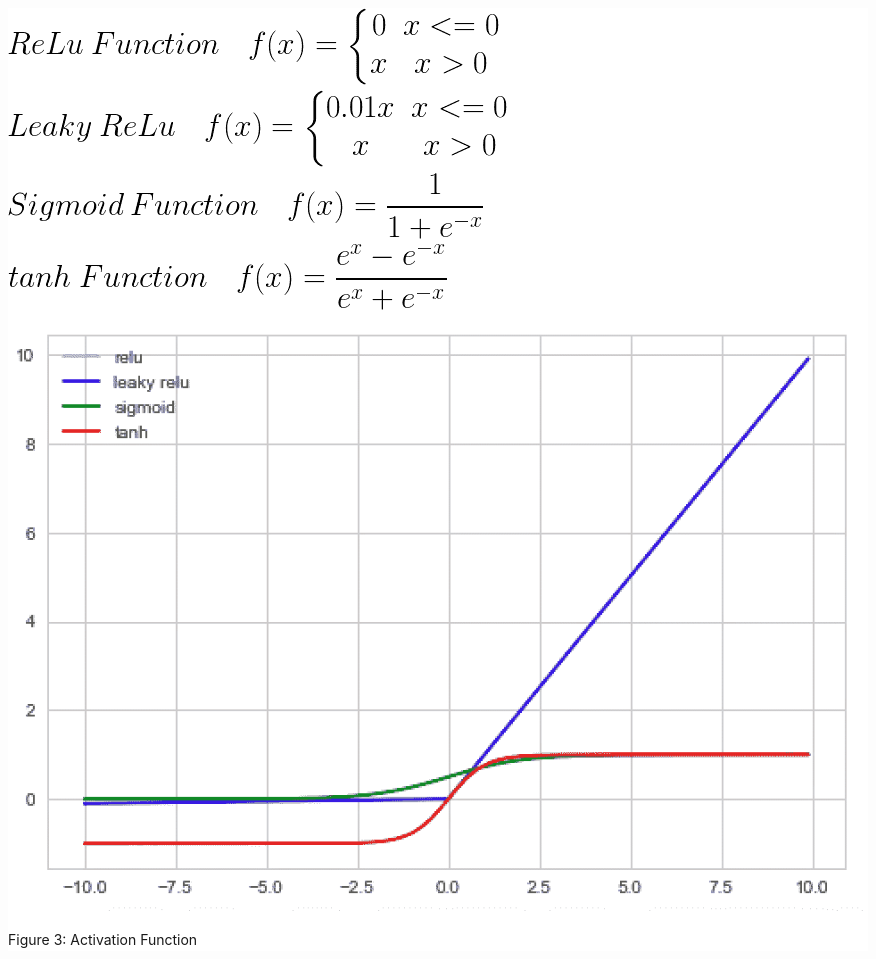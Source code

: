 ![](img/a5f09d78b73440dba1cc57c1975758ce.png)![](img/b8f79e703fccce49e6f804dcd69eb6e8.png)![](img/b40a17b039ce2d4feb92521180086115.png)![](img/39a7d734091f073e47142722e3902467.png)![](img/68ca094e6141dc256dabd81afe3452ba.png)

Figure 3: Activation Function
